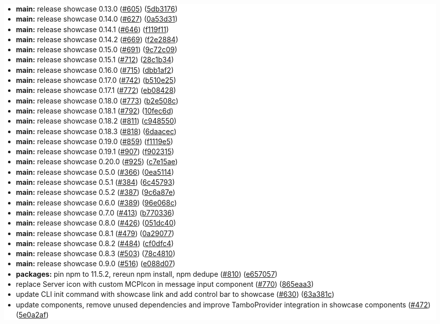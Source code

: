 * **main:** release showcase 0.13.0 ([#605](https://github.com/sidhuiwnl/tambo/issues/605)) ([5db3176](https://github.com/sidhuiwnl/tambo/commit/5db3176c23542d80aa486c9c223eb83666b66412))
* **main:** release showcase 0.14.0 ([#627](https://github.com/sidhuiwnl/tambo/issues/627)) ([0a53d31](https://github.com/sidhuiwnl/tambo/commit/0a53d3111393c9529ff2ae3007e1d92d6776f1c8))
* **main:** release showcase 0.14.1 ([#646](https://github.com/sidhuiwnl/tambo/issues/646)) ([f119f11](https://github.com/sidhuiwnl/tambo/commit/f119f113e9be4900c4d6d74377159cb24da0a06e))
* **main:** release showcase 0.14.2 ([#669](https://github.com/sidhuiwnl/tambo/issues/669)) ([f2e2884](https://github.com/sidhuiwnl/tambo/commit/f2e28846c3ad5c553f4ede3055eee05f5b2ff2bd))
* **main:** release showcase 0.15.0 ([#691](https://github.com/sidhuiwnl/tambo/issues/691)) ([9c72c09](https://github.com/sidhuiwnl/tambo/commit/9c72c0986a50a4478802305bde325012a213f44a))
* **main:** release showcase 0.15.1 ([#712](https://github.com/sidhuiwnl/tambo/issues/712)) ([28c1b34](https://github.com/sidhuiwnl/tambo/commit/28c1b34c6b15425c9bfa3a4ee96249a4dab90936))
* **main:** release showcase 0.16.0 ([#715](https://github.com/sidhuiwnl/tambo/issues/715)) ([dbb1af2](https://github.com/sidhuiwnl/tambo/commit/dbb1af22237a7ab34f940007c8f6ccaed9694154))
* **main:** release showcase 0.17.0 ([#742](https://github.com/sidhuiwnl/tambo/issues/742)) ([b510e25](https://github.com/sidhuiwnl/tambo/commit/b510e25a6b8732f5ecebe2e10b1e230690ffa52b))
* **main:** release showcase 0.17.1 ([#772](https://github.com/sidhuiwnl/tambo/issues/772)) ([eb08428](https://github.com/sidhuiwnl/tambo/commit/eb0842809d8af8531c0a1c3800df89a8051548c1))
* **main:** release showcase 0.18.0 ([#773](https://github.com/sidhuiwnl/tambo/issues/773)) ([b2e508c](https://github.com/sidhuiwnl/tambo/commit/b2e508c2facffce2bbadbcfad7a67e7dbf37b8eb))
* **main:** release showcase 0.18.1 ([#792](https://github.com/sidhuiwnl/tambo/issues/792)) ([10fec6d](https://github.com/sidhuiwnl/tambo/commit/10fec6db010816b3c5103dac9bb4e0723d178a98))
* **main:** release showcase 0.18.2 ([#811](https://github.com/sidhuiwnl/tambo/issues/811)) ([c948550](https://github.com/sidhuiwnl/tambo/commit/c948550763339d578d2092907813a53b9f9146d3))
* **main:** release showcase 0.18.3 ([#818](https://github.com/sidhuiwnl/tambo/issues/818)) ([6daacec](https://github.com/sidhuiwnl/tambo/commit/6daacec60b9b44d0f108c611b42541867317892a))
* **main:** release showcase 0.19.0 ([#859](https://github.com/sidhuiwnl/tambo/issues/859)) ([f1119e5](https://github.com/sidhuiwnl/tambo/commit/f1119e5ffb2085957ba137ef9e1abffca9572676))
* **main:** release showcase 0.19.1 ([#907](https://github.com/sidhuiwnl/tambo/issues/907)) ([f902315](https://github.com/sidhuiwnl/tambo/commit/f902315ee589958100e18b3378393a3a4f713a2d))
* **main:** release showcase 0.20.0 ([#925](https://github.com/sidhuiwnl/tambo/issues/925)) ([c7e15ae](https://github.com/sidhuiwnl/tambo/commit/c7e15ae3453444ed64a6a12ba488e79204622302))
* **main:** release showcase 0.5.0 ([#366](https://github.com/sidhuiwnl/tambo/issues/366)) ([0ea5114](https://github.com/sidhuiwnl/tambo/commit/0ea51149baf61b94280742dbba8059662f472297))
* **main:** release showcase 0.5.1 ([#384](https://github.com/sidhuiwnl/tambo/issues/384)) ([6c45793](https://github.com/sidhuiwnl/tambo/commit/6c45793a4df5a952096d46e64988b4628b4aeb89))
* **main:** release showcase 0.5.2 ([#387](https://github.com/sidhuiwnl/tambo/issues/387)) ([9c6a87e](https://github.com/sidhuiwnl/tambo/commit/9c6a87eff93ed8239ddd40a3ed9bb85c01347b8f))
* **main:** release showcase 0.6.0 ([#389](https://github.com/sidhuiwnl/tambo/issues/389)) ([96e068c](https://github.com/sidhuiwnl/tambo/commit/96e068ce0f2387bdcca0ec14799b9d17bf352ae2))
* **main:** release showcase 0.7.0 ([#413](https://github.com/sidhuiwnl/tambo/issues/413)) ([b770336](https://github.com/sidhuiwnl/tambo/commit/b7703363d48b9131bac4deaa691ec0fb38d95ff5))
* **main:** release showcase 0.8.0 ([#426](https://github.com/sidhuiwnl/tambo/issues/426)) ([051dc40](https://github.com/sidhuiwnl/tambo/commit/051dc40d64f206bd6a07f2ed0564de54f0e61527))
* **main:** release showcase 0.8.1 ([#479](https://github.com/sidhuiwnl/tambo/issues/479)) ([0a29077](https://github.com/sidhuiwnl/tambo/commit/0a29077641a68fa0ae796752df64dca77abf2d10))
* **main:** release showcase 0.8.2 ([#484](https://github.com/sidhuiwnl/tambo/issues/484)) ([cf0dfc4](https://github.com/sidhuiwnl/tambo/commit/cf0dfc4b01a5cab34df9bf9a7f6f12f78d881d35))
* **main:** release showcase 0.8.3 ([#503](https://github.com/sidhuiwnl/tambo/issues/503)) ([78c4810](https://github.com/sidhuiwnl/tambo/commit/78c48107c703deb0f9e4420abd6ef8a69ac36be3))
* **main:** release showcase 0.9.0 ([#516](https://github.com/sidhuiwnl/tambo/issues/516)) ([e088d07](https://github.com/sidhuiwnl/tambo/commit/e088d07979a625e05e26e37bc161d547980529b0))
* **packages:** pin npm to 11.5.2, rereun npm install, npm dedupe ([#810](https://github.com/sidhuiwnl/tambo/issues/810)) ([e657057](https://github.com/sidhuiwnl/tambo/commit/e657057af2f3396dfa61d30670544a480ff97a24))
* replace Server icon with custom MCPIcon in message input component ([#770](https://github.com/sidhuiwnl/tambo/issues/770)) ([865eaa3](https://github.com/sidhuiwnl/tambo/commit/865eaa3516d5e491ac27ee7c77dc13eef61e5ce0))
* update CLI init command with showcase link and add control bar to showcase ([#630](https://github.com/sidhuiwnl/tambo/issues/630)) ([63a381c](https://github.com/sidhuiwnl/tambo/commit/63a381cc9dbd9f5ba445012b71e8653c9e3d4bff))
* update components, remove unused dependencies and improve TamboProvider integration in showcase components ([#472](https://github.com/sidhuiwnl/tambo/issues/472)) ([5e0a2af](https://github.com/sidhuiwnl/tambo/commit/5e0a2af28979e2319319655ae0a4b38527fdfc0d))
